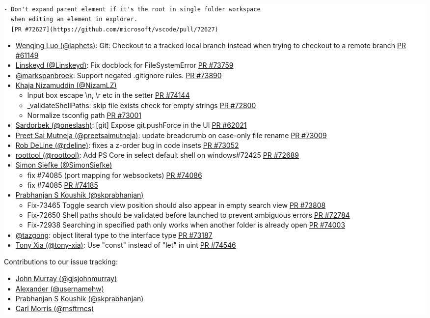     - Don't expand parent element if it's the root in single folder workspace
      when editing an element in explorer.
      [PR #72627](https://github.com/microsoft/vscode/pull/72627)
- [Wenqing Luo (@laphets)](https://github.com/laphets): Git: Checkout to a
  tracked local branch instead when trying to checkout to a remote branch
  [PR #61149](https://github.com/microsoft/vscode/pull/61149)
- [Linskeyd (@Linskeyd)](https://github.com/Linskeyd): Fix docblock for
  FileSystemError [PR #73759](https://github.com/microsoft/vscode/pull/73759)
- [@markspanbroek](https://github.com/markspanbroek): Support negated .gitignore
  rules. [PR #73890](https://github.com/microsoft/vscode/pull/73890)
- [Khaja Nizamuddin (@NizamLZ)](https://github.com/NizamLZ)
    - Input box escape \n, \r etc in the setter
      [PR #74144](https://github.com/microsoft/vscode/pull/74144)
    - \_validateShellPaths: skip file exists check for empty strings
      [PR #72800](https://github.com/microsoft/vscode/pull/72800)
    - Normalize tsconfig path
      [PR #73001](https://github.com/microsoft/vscode/pull/73001)
- [Sardorbek (@oneslash)](https://github.com/oneslash): [git] Expose
  git.pushForce in the UI
  [PR #62021](https://github.com/microsoft/vscode/pull/62021)
- [Preet Sai Mutneja (@preetsaimutneja)](https://github.com/preetsaimutneja):
  update breadcrumb on case-only file rename
  [PR #73009](https://github.com/microsoft/vscode/pull/73009)
- [Rob DeLine (@rdeline)](https://github.com/rdeline): fixes a z-order bug in
  code insets [PR #73052](https://github.com/microsoft/vscode/pull/73052)
- [roottool (@roottool)](https://github.com/roottool): Add PS Core in select
  default shell on windows#72425
  [PR #72689](https://github.com/microsoft/vscode/pull/72689)
- [Simon Siefke (@SimonSiefke)](https://github.com/SimonSiefke)
    - fix #74085 (port mapping for websockets)
      [PR #74086](https://github.com/microsoft/vscode/pull/74086)
    - fix #74085 [PR #74185](https://github.com/microsoft/vscode/pull/74185)
- [Prabhanjan S Koushik (@skprabhanjan)](https://github.com/skprabhanjan)
    - Fix-73465 Toggle search view position should also appear in empty search
      view [PR #73808](https://github.com/microsoft/vscode/pull/73808)
    - Fix-72650 Shell paths should be validated before launched to prevent
      ambiguous errors
      [PR #72784](https://github.com/microsoft/vscode/pull/72784)
    - Fix-72938 Searching in specified path only works when another folder is
      already open [PR #74003](https://github.com/microsoft/vscode/pull/74003)
- [@tazgong](https://github.com/tazgong): object literal type to the interface
  type [PR #73187](https://github.com/microsoft/vscode/pull/73187)
- [Tony Xia (@tony-xia)](https://github.com/tony-xia): Use "const" instead of
  "let" in uint [PR #74546](https://github.com/microsoft/vscode/pull/74546)

Contributions to our issue tracking:

- [John Murray (@gjsjohnmurray)](https://github.com/gjsjohnmurray)
- [Alexander (@usernamehw)](https://github.com/usernamehw)
- [Prabhanjan S Koushik (@skprabhanjan)](https://github.com/skprabhanjan)
- [Carl Morris (@msftrncs)](https://github.com/msftrncs)

